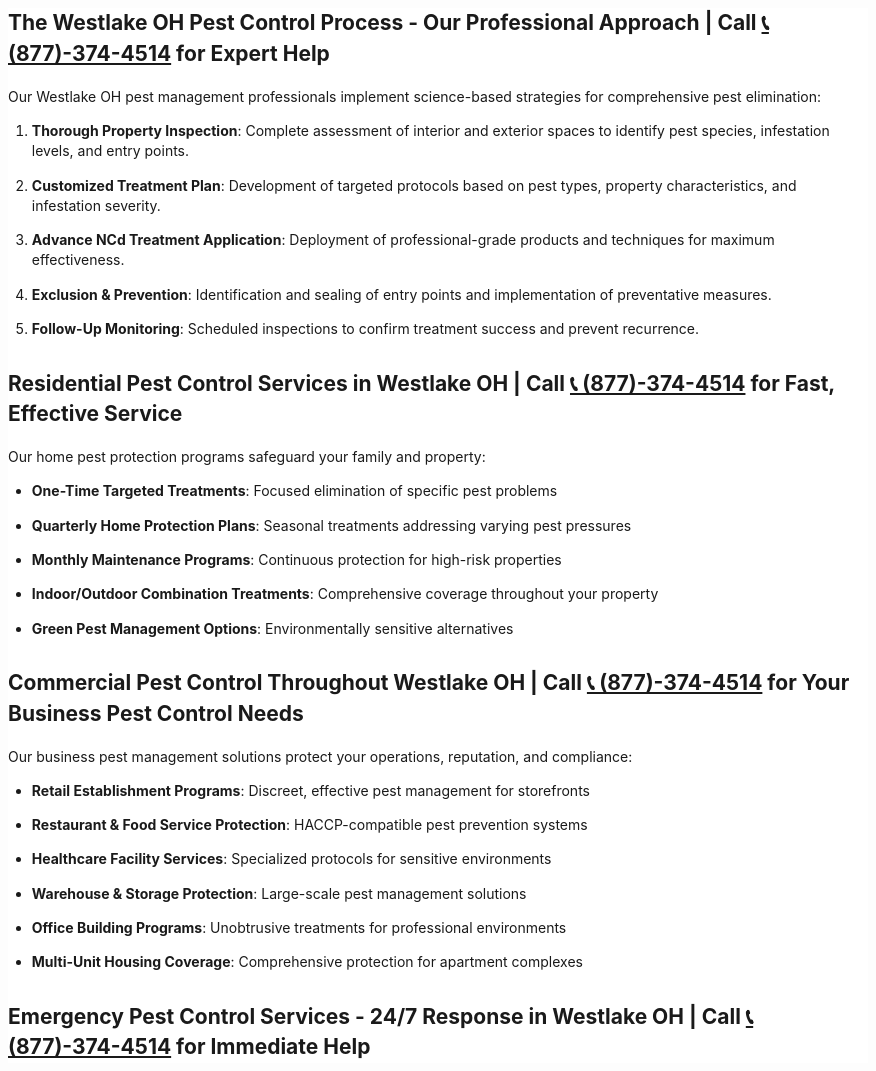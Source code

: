 ## The Westlake OH Pest Control Process - Our Professional Approach | Call [📞 (877)-374-4514](https://pest-control-4514.netlify.app) for Expert Help

Our Westlake OH pest management professionals implement science-based strategies for comprehensive pest elimination:

1. **Thorough Property Inspection**: Complete assessment of interior and exterior spaces to identify pest species, infestation levels, and entry points.  

2. **Customized Treatment Plan**: Development of targeted protocols based on pest types, property characteristics, and infestation severity.  

3. **Advance NCd Treatment Application**: Deployment of professional-grade products and techniques for maximum effectiveness.  

4. **Exclusion & Prevention**: Identification and sealing of entry points and implementation of preventative measures.  

5. **Follow-Up Monitoring**: Scheduled inspections to confirm treatment success and prevent recurrence.  

## Residential Pest Control Services in Westlake OH | Call [📞 (877)-374-4514](https://pest-control-4514.netlify.app) for Fast, Effective Service

Our home pest protection programs safeguard your family and property:

- **One-Time Targeted Treatments**: Focused elimination of specific pest problems  

- **Quarterly Home Protection Plans**: Seasonal treatments addressing varying pest pressures  

- **Monthly Maintenance Programs**: Continuous protection for high-risk properties  

- **Indoor/Outdoor Combination Treatments**: Comprehensive coverage throughout your property  

- **Green Pest Management Options**: Environmentally sensitive alternatives  

## Commercial Pest Control Throughout Westlake OH | Call [📞 (877)-374-4514](https://pest-control-4514.netlify.app) for Your Business Pest Control Needs

Our business pest management solutions protect your operations, reputation, and compliance:

- **Retail Establishment Programs**: Discreet, effective pest management for storefronts  

- **Restaurant & Food Service Protection**: HACCP-compatible pest prevention systems  

- **Healthcare Facility Services**: Specialized protocols for sensitive environments  

- **Warehouse & Storage Protection**: Large-scale pest management solutions  

- **Office Building Programs**: Unobtrusive treatments for professional environments  

- **Multi-Unit Housing Coverage**: Comprehensive protection for apartment complexes  

## Emergency Pest Control Services - 24/7 Response in Westlake OH | Call [📞 (877)-374-4514](https://pest-control-4514.netlify.app) for Immediate Help
